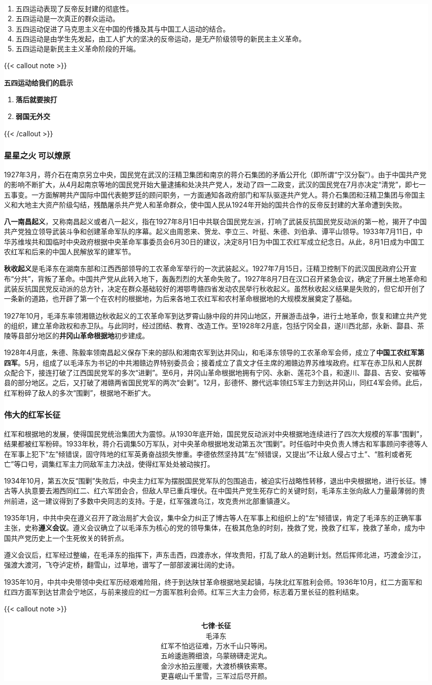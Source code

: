 1. 五四运动表现了反帝反封建的彻底性。
2. 五四运动是一次真正的群众运动。
3. 五四运动促进了马克思主义在中国的传播及其与中国工人运动的结合。
4. 五四运动是由学生先发起，由工人扩大的坚决的反帝运动，是无产阶级领导的新民主主义革命。
5. 五四运动是新民主主义革命阶段的开端。

{{< callout note >}}

**五四运动给我们的启示**

1. **落后就要挨打**

2. **弱国无外交**

{{< /callout >}}

### 星星之火 可以燎原

1927年3月，蒋介石在南京另立中央，国民党在武汉的汪精卫集团和南京的蒋介石集团的矛盾公开化（即所谓“宁汉分裂”）。由于中国共产党的影响不断扩大，从4月起南京等地的国民党开始大量逮捕和处决共产党人，发动了四一二政变，武汉的国民党在7月亦决定“清党”，即七一五事变。一方面解聘共产国际中国代表鲍罗廷的顾问职务，一方面通知各政府部门和军队驱逐共产党人。蒋介石集团和汪精卫集团与帝国主义和大地主大资产阶级勾结，残酷屠杀共产党人和革命群众，使中国人民从1924年开始的国共合作的反帝反封建的大革命遭到失败。

**八一南昌起义**，又称南昌起义或者八一起义，指在1927年8月1日中共联合国民党左派，打响了武装反抗国民党反动派的第一枪，揭开了中国共产党独立领导武装斗争和创建革命军队的序幕。起义由周恩来、贺龙、李立三、叶挺、朱德、刘伯承、谭平山领导。1933年7月11日，中华苏维埃共和国临时中央政府根据中央革命军事委员会6月30日的建议，决定8月1日为中国工农红军成立纪念日。从此，8月1日成为中国工农红军和后来的中国人民解放军的建军节。

**秋收起义**是毛泽东在湖南东部和江西西部领导的工农革命军举行的一次武装起义。1927年7月15日，汪精卫控制下的武汉国民政府公开宣布“分共”，背叛了革命。中国共产党从此转入地下，轰轰烈烈的大革命失败了。1927年8月7日在汉口召开紧急会议，确定了开展土地革命和武装反抗国民党反动派的总方针，决定在群众基础较好的湘鄂粤赣四省发动农民举行秋收起义。虽然秋收起义结果是失败的，但它却开创了一条新的道路，也开辟了第一个在农村的根据地，为后来各地工农红军和农村革命根据地的大规模发展奠定了基础。

1927年10月，毛泽东率领湘赣边秋收起义的工农革命军到达罗霄山脉中段的井冈山地区，开展游击战争，进行土地革命，恢复和建立共产党的组织，建立革命政权和赤卫队。与此同时，经过团结、教育、改造工作。至1928年2月底，包括宁冈全县，遂川西北部，永新、酃县、茶陵等县部分地区的**井冈山革命根据地**初步建成。

1928年4月底，朱德、陈毅率领南昌起义保存下来的部队和湘南农军到达井冈山，和毛泽东领导的工农革命军会师，成立了**中国工农红军第四军**。5月，组成了以毛泽东为书记的中共湘赣边界特别委员会；接着成立了袁文才任主席的湘赣边界苏维埃政府。红军在赤卫队和人民群众配合下，接连打破了江西国民党军的多次“进剿”。至6月，井冈山革命根据地拥有宁冈、永新、莲花3个县，和遂川、酃县、吉安、安福等县的部分地区。之后，又打破了湘赣两省国民党军的两次“会剿”。12月，彭德怀、滕代远率领红5军主力到达井冈山，同红4军会师。此后，红军粉碎了敌人的多次“围剿”，根据地不断扩大。

### 伟大的红军长征

红军和根据地的发展，使得国民党统治集团大为震惊。从1930年底开始，国民党反动派对中央根据地连续进行了四次大规模的军事“围剿”，结果都被红军粉碎。1933年秋，蒋介石调集50万军队，对中央革命根据地发动第五次“围剿”。时任临时中央负责人博古和军事顾问李德等人在军事上犯下“左”倾错误，固守阵地的红军英勇奋战损失惨重。李德依然坚持其“左”倾错误，又提出“不让敌人侵占寸土”、“胜利或者死亡”等口号，调集红军主力同敌军主力决战，使得红军处处被动挨打。

1934年10月，第五次反“围剿”失败后，中央主力红军为摆脱国民党军队的包围追击，被迫实行战略性转移，退出中央根据地，进行长征。博古等人执意要去湘西同红二、红六军团会合，但敌人早已重兵埋伏。在中国共产党生死存亡的关键时刻，毛泽东主张向敌人力量最薄弱的贵州前进，这一建议得到了多数中央同志的支持。于是，红军强渡乌江，攻克贵州北部重镇遵义。

1935年1月，中共中央在遵义召开了政治局扩大会议，集中全力纠正了博古等人在军事上和组织上的“左”倾错误，肯定了毛泽东的正确军事主张，史称**遵义会议**。遵义会议确立了以毛泽东为核心的党的领导集体，在极其危急的时刻，挽救了党，挽救了红军，挽救了革命，成为中国共产党历史上一个生死攸关的转折点。

遵义会议后，红军经过整编，在毛泽东的指挥下，声东击西，四渡赤水，佯攻贵阳，打乱了敌人的追剿计划。然后挥师北进，巧渡金沙江，强渡大渡河，飞夺泸定桥，翻雪山，过草地，谱写了一部部波澜壮阔的史诗。

1935年10月，中共中央带领中央红军历经艰难险阻，终于到达陕甘革命根据地吴起镇，与陕北红军胜利会师。1936年10月，红二方面军和红四方面军到达甘肃会宁地区，与前来接应的红一方面军胜利会师。红军三大主力会师，标志着万里长征的胜利结束。

{{< callout note >}}

<center><strong>七律·长征</strong></center>
<center>毛泽东</center>
<center>红军不怕远征难，万水千山只等闲。</center>
<center>五岭逶迤腾细浪，乌蒙磅礴走泥丸。</center>
<center>金沙水拍云崖暖，大渡桥横铁索寒。</center>
<center>更喜岷山千里雪，三军过后尽开颜。</center>
